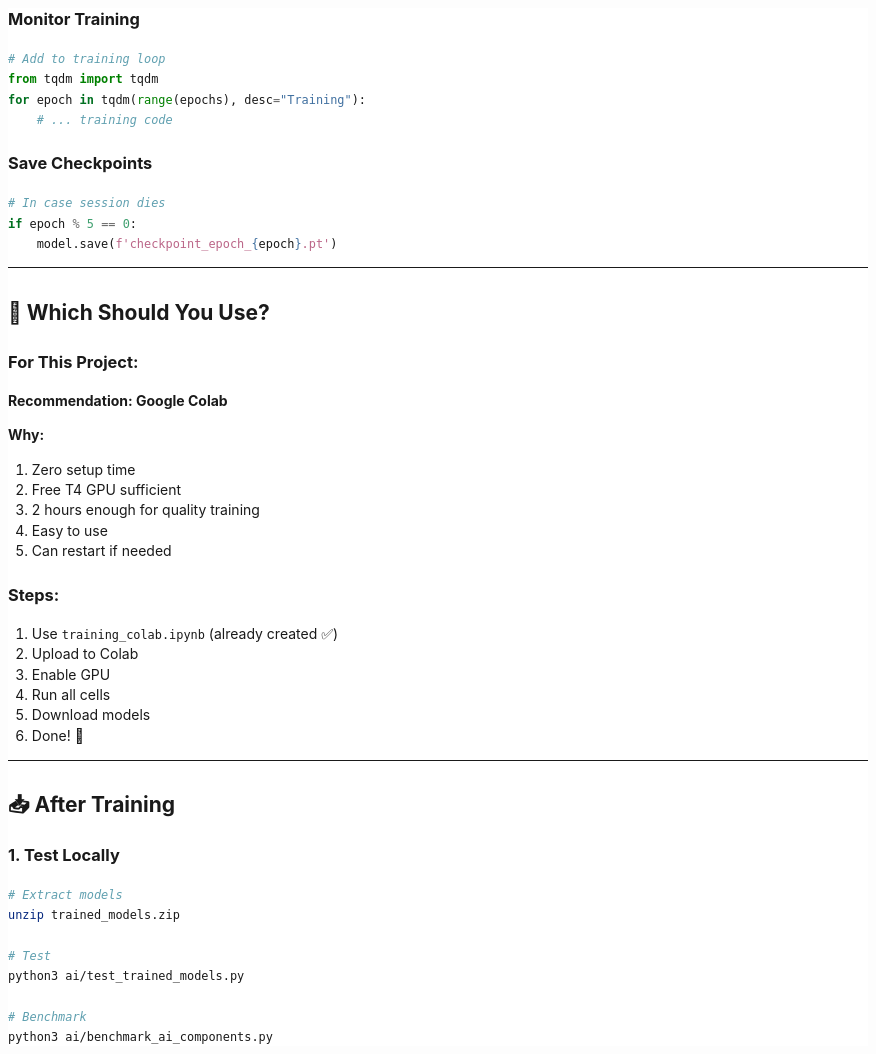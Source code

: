 ### Monitor Training
```python
# Add to training loop
from tqdm import tqdm
for epoch in tqdm(range(epochs), desc="Training"):
    # ... training code
```

### Save Checkpoints
```python
# In case session dies
if epoch % 5 == 0:
    model.save(f'checkpoint_epoch_{epoch}.pt')
```

---

## 🎯 Which Should You Use?

### For This Project:
**Recommendation: Google Colab**

**Why:**
1. Zero setup time
2. Free T4 GPU sufficient
3. 2 hours enough for quality training
4. Easy to use
5. Can restart if needed

### Steps:
1. Use `training_colab.ipynb` (already created ✅)
2. Upload to Colab
3. Enable GPU
4. Run all cells
5. Download models
6. Done! 🎉

---

## 📥 After Training

### 1. Test Locally
```bash
# Extract models
unzip trained_models.zip

# Test
python3 ai/test_trained_models.py

# Benchmark
python3 ai/benchmark_ai_components.py
```
